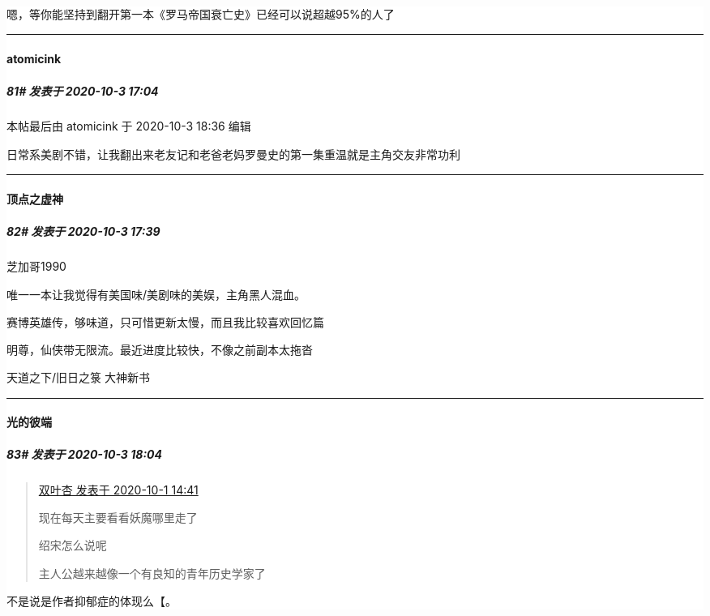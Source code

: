 
嗯，等你能坚持到翻开第一本《罗马帝国衰亡史》已经可以说超越95%的人了







*****

####  atomicink  
##### 81#       发表于 2020-10-3 17:04



 本帖最后由 atomicink 于 2020-10-3 18:36 编辑 

日常系美剧不错，让我翻出来老友记和老爸老妈罗曼史的第一集重温就是主角交友非常功利







*****

####  顶点之虚神  
##### 82#       发表于 2020-10-3 17:39




芝加哥1990

唯一一本让我觉得有美国味/美剧味的美娱，主角黑人混血。

赛博英雄传，够味道，只可惜更新太慢，而且我比较喜欢回忆篇


明尊，仙侠带无限流。最近进度比较快，不像之前副本太拖沓


天道之下/旧日之箓 大神新书







*****

####  光的彼端  
##### 83#       发表于 2020-10-3 18:04



<blockquote><a href="httphttps://bbs.saraba1st.com/2b/forum.php?mod=redirect&amp;goto=findpost&amp;pid=48919459&amp;ptid=1962846" target="_blank">双叶杏 发表于 2020-10-1 14:41</a>

现在每天主要看看妖魔哪里走了

绍宋怎么说呢

主人公越来越像一个有良知的青年历史学家了</blockquote>
不是说是作者抑郁症的体现么【。
